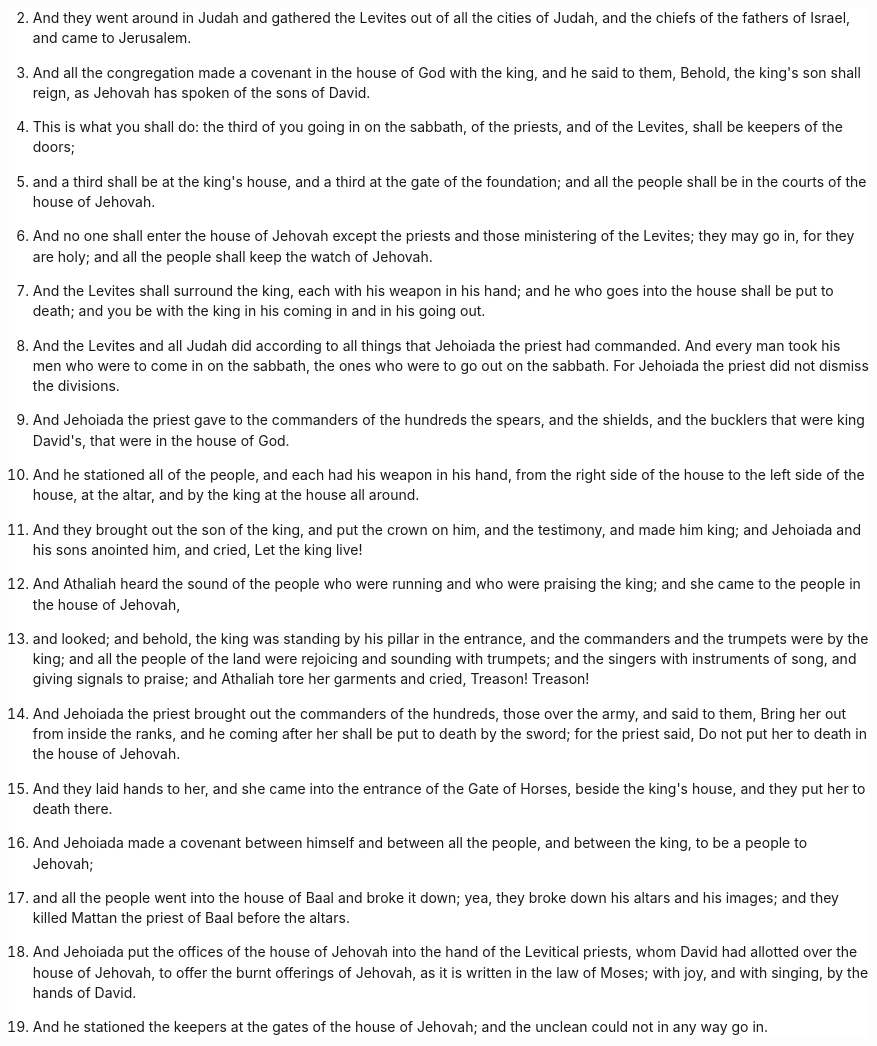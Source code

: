 2. And they went around in Judah and gathered the Levites out of all the cities of Judah, and the chiefs of the fathers of Israel, and came to Jerusalem.

3. And all the congregation made a covenant in the house of God with the king, and he said to them, Behold, the king's son shall reign, as Jehovah has spoken of the sons of David.

4. This is what you shall do: the third of you going in on the sabbath, of the priests, and of the Levites, shall be keepers of the doors;

5. and a third shall be at the king's house, and a third at the gate of the foundation; and all the people shall be in the courts of the house of Jehovah.

6. And no one shall enter the house of Jehovah except the priests and those ministering of the Levites; they may go in, for they are holy; and all the people shall keep the watch of Jehovah.

7. And the Levites shall surround the king, each with his weapon in his hand; and he who goes into the house shall be put to death; and you be with the king in his coming in and in his going out.

8. And the Levites and all Judah did according to all things that Jehoiada the priest had commanded. And every man took his men who were to come in on the sabbath, the ones who were to go out on the sabbath. For Jehoiada the priest did not dismiss the divisions.

9. And Jehoiada the priest gave to the commanders of the hundreds the spears, and the shields, and the bucklers that were king David's, that were in the house of God.

10. And he stationed all of the people, and each had his weapon in his hand, from the right side of the house to the left side of the house, at the altar, and by the king at the house all around.

11. And they brought out the son of the king, and put the crown on him, and the testimony, and made him king; and Jehoiada and his sons anointed him, and cried, Let the king live!   

12. And Athaliah heard the sound of the people who were running and who were praising the king; and she came to the people in the house of Jehovah,

13. and looked; and behold, the king was standing by his pillar in the entrance, and the commanders and the trumpets were by the king; and all the people of the land were rejoicing and sounding with trumpets; and the singers with instruments of song, and giving signals to praise; and Athaliah tore her garments and cried, Treason! Treason!

14. And Jehoiada the priest brought out the commanders of the hundreds, those over the army, and said to them, Bring her out from inside the ranks, and he coming after her shall be put to death by the sword; for the priest said, Do not put her to death in the house of Jehovah.

15. And they laid hands to her, and she came into the entrance of the Gate of Horses, beside the king's house, and they put her to death there.

16. And Jehoiada made a covenant between himself and between all the people, and between the king, to be a people to Jehovah;

17. and all the people went into the house of Baal and broke it down; yea, they broke down his altars and his images; and they killed Mattan the priest of Baal before the altars.

18. And Jehoiada put the offices of the house of Jehovah into the hand of the Levitical priests, whom David had allotted over the house of Jehovah, to offer the burnt offerings of Jehovah, as it is written in the law of Moses; with joy, and with singing, by the hands of David.

19. And he stationed the keepers at the gates of the house of Jehovah; and the unclean could not in any way go in.
